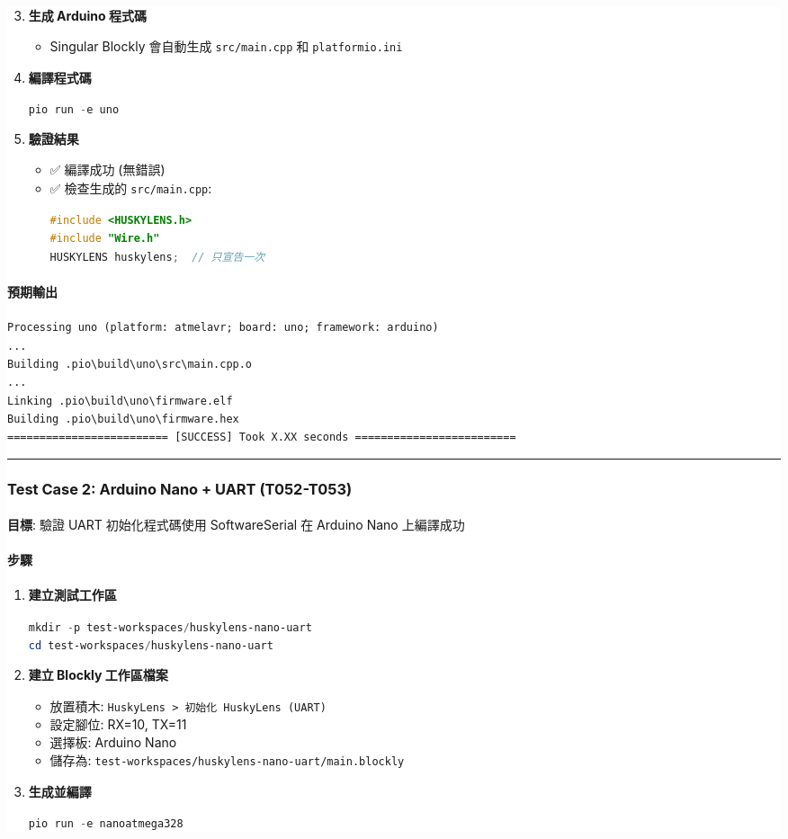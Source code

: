 3. **生成 Arduino 程式碼**

    - Singular Blockly 會自動生成 `src/main.cpp` 和 `platformio.ini`

4. **編譯程式碼**

    ```powershell
    pio run -e uno
    ```

5. **驗證結果**
    - ✅ 編譯成功 (無錯誤)
    - ✅ 檢查生成的 `src/main.cpp`:
        ```cpp
        #include <HUSKYLENS.h>
        #include "Wire.h"
        HUSKYLENS huskylens;  // 只宣告一次
        ```

#### 預期輸出

```
Processing uno (platform: atmelavr; board: uno; framework: arduino)
...
Building .pio\build\uno\src\main.cpp.o
...
Linking .pio\build\uno\firmware.elf
Building .pio\build\uno\firmware.hex
========================= [SUCCESS] Took X.XX seconds =========================
```

---

### Test Case 2: Arduino Nano + UART (T052-T053)

**目標**: 驗證 UART 初始化程式碼使用 SoftwareSerial 在 Arduino Nano 上編譯成功

#### 步驟

1. **建立測試工作區**

    ```powershell
    mkdir -p test-workspaces/huskylens-nano-uart
    cd test-workspaces/huskylens-nano-uart
    ```

2. **建立 Blockly 工作區檔案**

    - 放置積木: `HuskyLens > 初始化 HuskyLens (UART)`
    - 設定腳位: RX=10, TX=11
    - 選擇板: Arduino Nano
    - 儲存為: `test-workspaces/huskylens-nano-uart/main.blockly`

3. **生成並編譯**

    ```powershell
    pio run -e nanoatmega328
    ```
